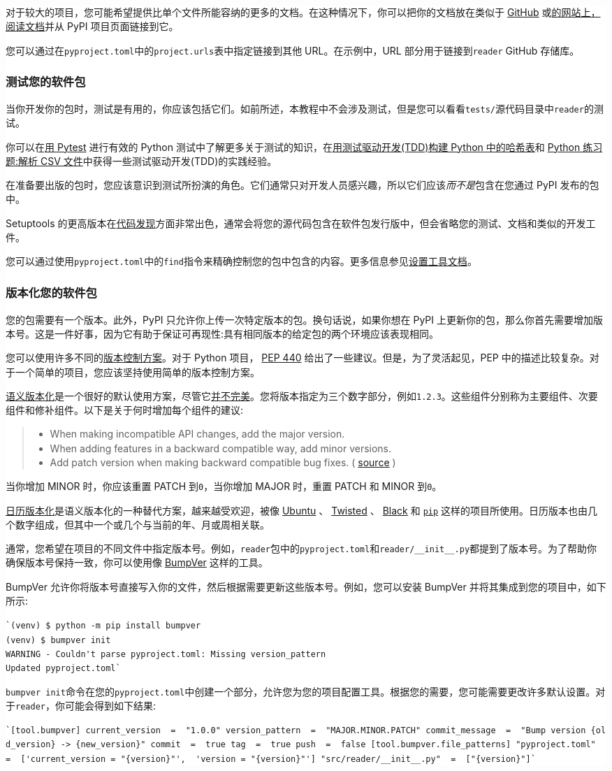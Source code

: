 对于较大的项目，您可能希望提供比单个文件所能容纳的更多的文档。在这种情况下，你可以把你的文档放在类似于 [GitHub](https://github.com/) 或[的网站上，阅读文档](https://readthedocs.org/)并从 PyPI 项目页面链接到它。

您可以通过在`pyproject.toml`中的`project.urls`表中指定链接到其他 URL。在示例中，URL 部分用于链接到`reader` GitHub 存储库。

### 测试您的软件包

当你开发你的包时，测试是有用的，你应该包括它们。如前所述，本教程中不会涉及测试，但是您可以看看`tests/`源代码目录中`reader`的测试。

你可以在[用 Pytest](https://realpython.com/pytest-python-testing/) 进行有效的 Python 测试中了解更多关于测试的知识，在[用测试驱动开发(TDD)构建 Python 中的哈希表](https://realpython.com/python-hash-table/)和 [Python 练习题:解析 CSV 文件](https://realpython.com/python-interview-problem-parsing-csv-files/)中获得一些测试驱动开发(TDD)的实践经验。

在准备要出版的包时，您应该意识到测试所扮演的角色。它们通常只对开发人员感兴趣，所以它们应该*而不是*包含在您通过 PyPI 发布的包中。

Setuptools 的更高版本在[代码发现](https://setuptools.pypa.io/en/latest/userguide/package_discovery.html#automatic-discovery)方面非常出色，通常会将您的源代码包含在软件包发行版中，但会省略您的测试、文档和类似的开发工件。

您可以通过使用`pyproject.toml`中的`find`指令来精确控制您的包中包含的内容。更多信息参见[设置工具文档](https://setuptools.pypa.io/en/latest/userguide/package_discovery.html#custom-discovery)。

### 版本化您的软件包

您的包需要有一个版本。此外，PyPI 只允许你上传一次特定版本的包。换句话说，如果你想在 PyPI 上更新你的包，那么你首先需要增加版本号。这是一件好事，因为它有助于保证可再现性:具有相同版本的给定包的两个环境应该表现相同。

您可以使用许多不同的[版本控制方案](https://en.wikipedia.org/wiki/Software_versioning)。对于 Python 项目， [PEP 440](https://peps.python.org/pep-0440/) 给出了一些建议。但是，为了灵活起见，PEP 中的描述比较复杂。对于一个简单的项目，您应该坚持使用简单的版本控制方案。

[语义版本化](https://semver.org/)是一个很好的默认使用方案，尽管它[并不完美](https://hynek.me/articles/semver-will-not-save-you/)。您将版本指定为三个数字部分，例如`1.2.3`。这些组件分别称为主要组件、次要组件和修补组件。以下是关于何时增加每个组件的建议:

> *   When making incompatible API changes, add the major version.
> *   When adding features in a backward compatible way, add minor versions.
> *   Add patch version when making backward compatible bug fixes. ( [source](https://semver.org/#summary) )

当你增加 MINOR 时，你应该重置 PATCH 到`0`，当你增加 MAJOR 时，重置 PATCH 和 MINOR 到`0`。

[日历版本化](https://calver.org/)是语义版本化的一种替代方案，越来越受欢迎，被像 [Ubuntu](http://www.ubuntu.com/) 、 [Twisted](https://twistedmatrix.com/) 、 [Black](https://black.readthedocs.io/) 和 [`pip`](https://pip.pypa.io/) 这样的项目所使用。日历版本也由几个数字组成，但其中一个或几个与当前的年、月或周相关联。

通常，您希望在项目的不同文件中指定版本号。例如，`reader`包中的`pyproject.toml`和`reader/__init__.py`都提到了版本号。为了帮助你确保版本号保持一致，你可以使用像 [BumpVer](https://pypi.org/project/bumpver/) 这样的工具。

BumpVer 允许你将版本号直接写入你的文件，然后根据需要更新这些版本号。例如，您可以安装 BumpVer 并将其集成到您的项目中，如下所示:

```
`(venv) $ python -m pip install bumpver
(venv) $ bumpver init
WARNING - Couldn't parse pyproject.toml: Missing version_pattern
Updated pyproject.toml` 
```

`bumpver init`命令在您的`pyproject.toml`中创建一个部分，允许您为您的项目配置工具。根据您的需要，您可能需要更改许多默认设置。对于`reader`，你可能会得到如下结果:

```
`[tool.bumpver] current_version  =  "1.0.0" version_pattern  =  "MAJOR.MINOR.PATCH" commit_message  =  "Bump version {old_version} -> {new_version}" commit  =  true tag  =  true push  =  false [tool.bumpver.file_patterns] "pyproject.toml"  =  ['current_version = "{version}"',  'version = "{version}"'] "src/reader/__init__.py"  =  ["{version}"]` 
```
